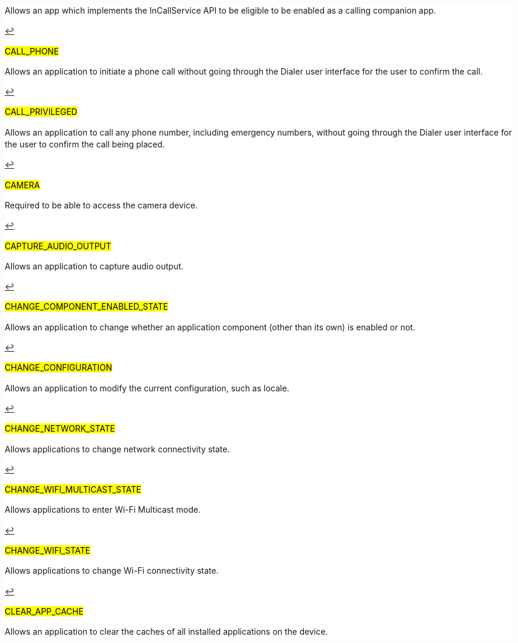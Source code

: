 Allows an app which implements the InCallService API to be eligible to be enabled as a calling companion app.

[↩️](#INDEX)

<mark>CALL_PHONE</mark>

Allows an application to initiate a phone call without going through the Dialer user interface for the user to confirm the call.

[↩️](#INDEX)

<mark>CALL_PRIVILEGED</mark>

Allows an application to call any phone number, including emergency numbers, without going through the Dialer user interface for the user to confirm the call being placed.

[↩️](#INDEX)

<mark>CAMERA</mark>

Required to be able to access the camera device.

[↩️](#INDEX)

<mark>CAPTURE\_AUDIO\_OUTPUT</mark>

Allows an application to capture audio output.

[↩️](#INDEX)

<mark>CHANGE\_COMPONENT\_ENABLED\_STATE</mark>

Allows an application to change whether an application component (other than its own) is enabled or not.

[↩️](#INDEX)

<mark>CHANGE_CONFIGURATION</mark>

Allows an application to modify the current configuration, such as locale.

[↩️](#INDEX)

<mark>CHANGE\_NETWORK\_STATE</mark>

Allows applications to change network connectivity state.

[↩️](#INDEX)

<mark>CHANGE\_WIFI\_MULTICAST\_STATE</mark>

Allows applications to enter Wi-Fi Multicast mode.

[↩️](#INDEX)

<mark>CHANGE\_WIFI\_STATE</mark>

Allows applications to change Wi-Fi connectivity state.

[↩️](#INDEX)

<mark>CLEAR\_APP\_CACHE</mark>

Allows an application to clear the caches of all installed applications on the device.
